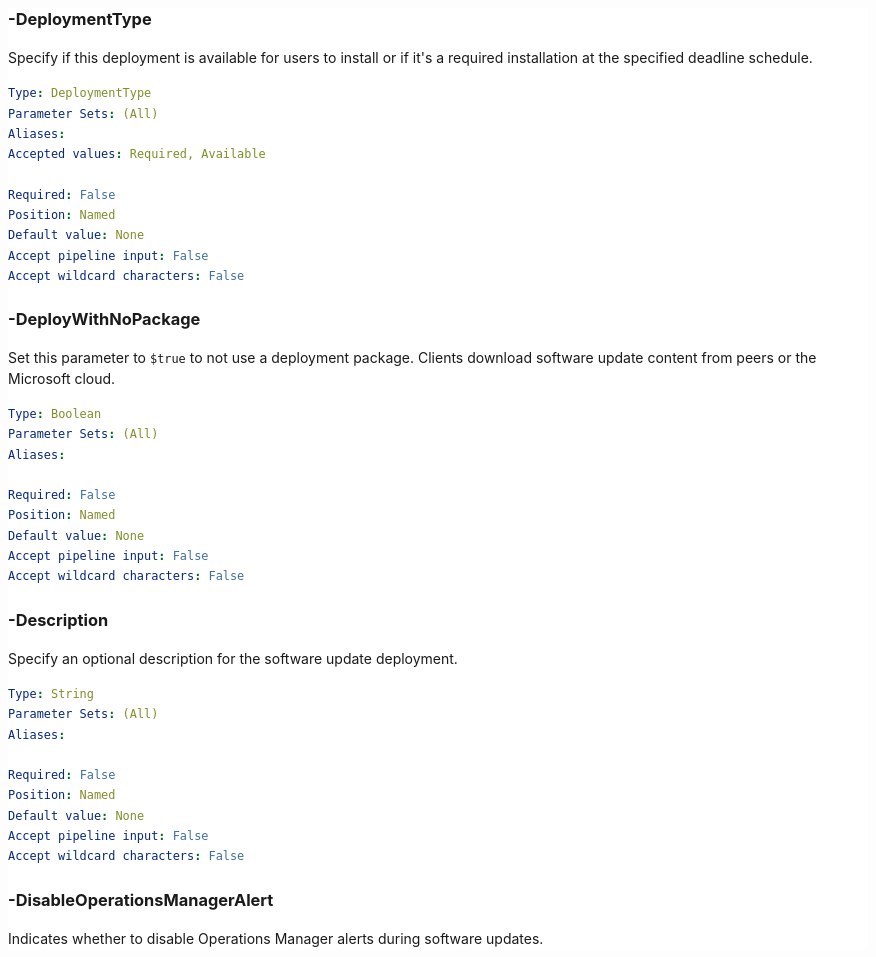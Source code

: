 ### -DeploymentType

Specify if this deployment is available for users to install or if it's a required installation at the specified deadline schedule.

```yaml
Type: DeploymentType
Parameter Sets: (All)
Aliases:
Accepted values: Required, Available

Required: False
Position: Named
Default value: None
Accept pipeline input: False
Accept wildcard characters: False
```

### -DeployWithNoPackage

Set this parameter to `$true` to not use a deployment package. Clients download software update content from peers or the Microsoft cloud.

```yaml
Type: Boolean
Parameter Sets: (All)
Aliases:

Required: False
Position: Named
Default value: None
Accept pipeline input: False
Accept wildcard characters: False
```

### -Description

Specify an optional description for the software update deployment.

```yaml
Type: String
Parameter Sets: (All)
Aliases:

Required: False
Position: Named
Default value: None
Accept pipeline input: False
Accept wildcard characters: False
```

### -DisableOperationsManagerAlert

Indicates whether to disable Operations Manager alerts during software updates.
